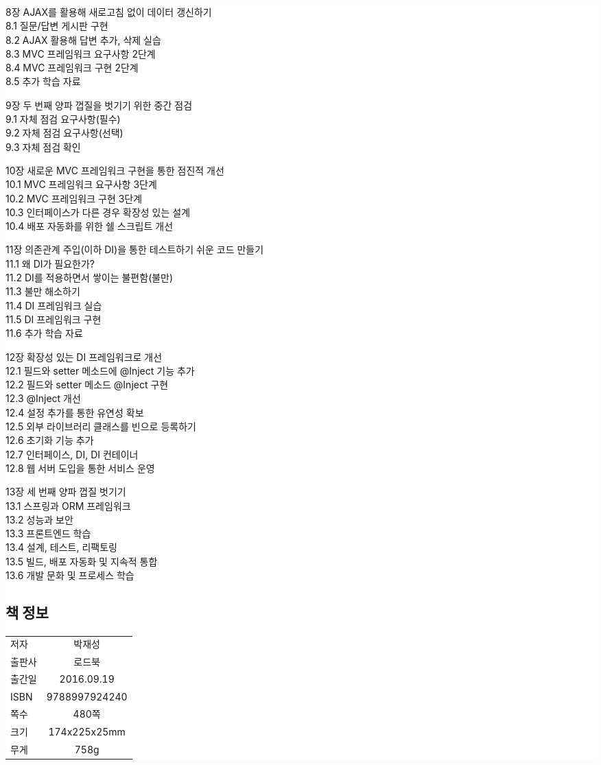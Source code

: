 8장 AJAX를 활용해 새로고침 없이 데이터 갱신하기<br/>
8.1 질문/답변 게시판 구현<br/>
8.2 AJAX 활용해 답변 추가, 삭제 실습<br/>
8.3 MVC 프레임워크 요구사항 2단계<br/>
8.4 MVC 프레임워크 구현 2단계<br/>
8.5 추가 학습 자료<br/>

9장 두 번째 양파 껍질을 벗기기 위한 중간 점검<br/>
9.1 자체 점검 요구사항(필수)<br/>
9.2 자체 점검 요구사항(선택)<br/>
9.3 자체 점검 확인<br/>

10장 새로운 MVC 프레임워크 구현을 통한 점진적 개선<br/>
10.1 MVC 프레임워크 요구사항 3단계<br/>
10.2 MVC 프레임워크 구현 3단계<br/>
10.3 인터페이스가 다른 경우 확장성 있는 설계<br/>
10.4 배포 자동화를 위한 쉘 스크립트 개선<br/>

11장 의존관계 주입(이하 DI)을 통한 테스트하기 쉬운 코드 만들기<br/>
11.1 왜 DI가 필요한가?<br/>
11.2 DI를 적용하면서 쌓이는 불편함(불만)<br/>
11.3 불만 해소하기<br/>
11.4 DI 프레임워크 실습<br/>
11.5 DI 프레임워크 구현<br/>
11.6 추가 학습 자료<br/>

12장 확장성 있는 DI 프레임워크로 개선<br/>
12.1 필드와 setter 메소드에 @Inject 기능 추가<br/>
12.2 필드와 setter 메소드 @Inject 구현<br/>
12.3 @Inject 개선<br/>
12.4 설정 추가를 통한 유연성 확보<br/>
12.5 외부 라이브러리 클래스를 빈으로 등록하기<br/>
12.6 초기화 기능 추가<br/>
12.7 인터페이스, DI, DI 컨테이너<br/>
12.8 웹 서버 도입을 통한 서비스 운영<br/>

13장 세 번째 양파 껍질 벗기기<br/>
13.1 스프링과 ORM 프레임워크<br/>
13.2 성능과 보안<br/>
13.3 프론트엔드 학습<br/>
13.4 설계, 테스트, 리팩토링<br/>
13.5 빌드, 배포 자동화 및 지속적 통합<br/>
13.6 개발 문화 및 프로세스 학습<br/>

## 책 정보

|        |               |
| ------ | :-----------: |
| 저자   |    박재성     |
| 출판사 |    로드북     |
| 출간일 |  2016.09.19   |
| ISBN   | 9788997924240 |
| 쪽수   |     480쪽     |
| 크기   | 174x225x25mm  |
| 무게   |     758g      |
